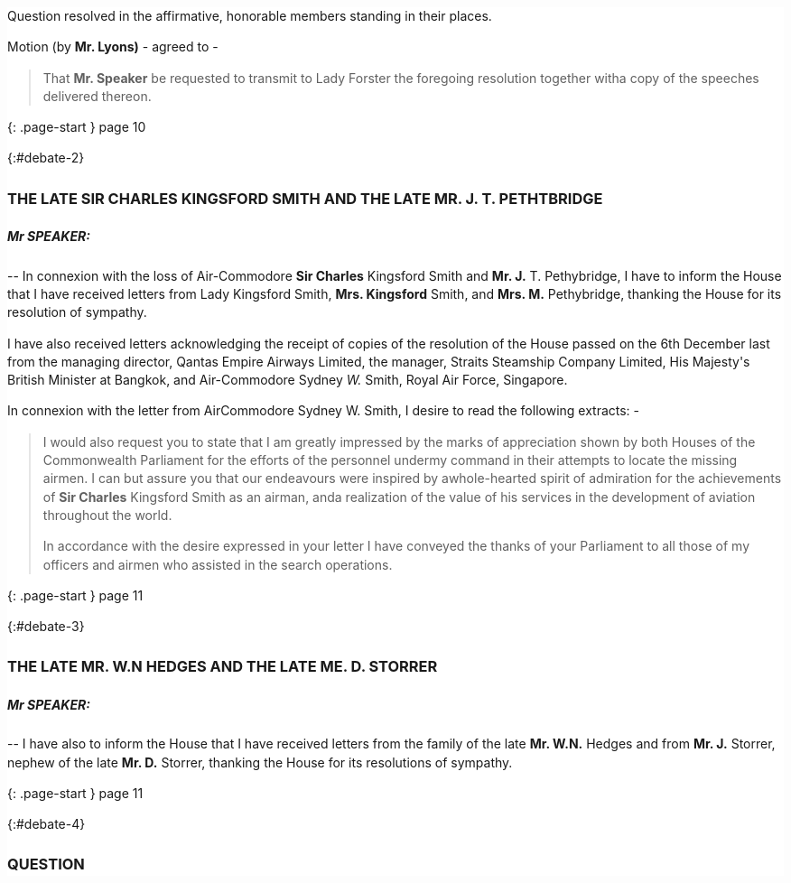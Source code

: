 Question resolved in the affirmative, honorable members standing in their places. 

Motion (by  **Mr. Lyons)**  - agreed to - 

  >That  **Mr. Speaker**  be requested to transmit to Lady Forster the foregoing resolution together witha copy of the speeches delivered thereon. 

{: .page-start }
page 10

{:#debate-2}
### THE LATE SIR CHARLES KINGSFORD SMITH AND THE LATE MR. J. T. PETHTBRIDGE

##### Mr SPEAKER:

-- In connexion with the loss of Air-Commodore  **Sir Charles**  Kingsford Smith and  **Mr. J.**  T. Pethybridge, I have to inform the House that I have received letters from Lady Kingsford Smith,  **Mrs. Kingsford**  Smith, and  **Mrs. M.**  Pethybridge, thanking the House for its resolution of sympathy. 

I have also received letters acknowledging the receipt of copies of the resolution of the House passed on the 6th December last from the managing director, Qantas Empire Airways Limited, the manager, Straits Steamship Company Limited,  His  Majesty's British Minister at Bangkok, and Air-Commodore Sydney  *W.*  Smith, Royal Air Force, Singapore. 

In connexion with the letter from AirCommodore Sydney W. Smith, I desire to read the following extracts: - 

  >I would also request you to state that I am greatly impressed by the marks of appreciation shown by both Houses of the Commonwealth Parliament for the efforts of the personnel undermy command in their attempts to locate the missing airmen. I can but assure you that our endeavours were inspired by awhole-hearted spirit of admiration for the achievements of  **Sir Charles**  Kingsford Smith as an airman, anda realization of the value of his services in the development of aviation throughout the world. 
  >
  >In accordance with the desire expressed in your letter I have conveyed the thanks of your Parliament to all those of my officers and airmen who assisted in the search operations. 

{: .page-start }
page 11

{:#debate-3}
### THE LATE MR. W.N HEDGES AND THE LATE ME. D. STORRER

##### Mr SPEAKER:

-- I have also to inform the House that I have received letters from the family of the late  **Mr. W.N.**  Hedges and from  **Mr. J.**  Storrer, nephew of the late  **Mr. D.**  Storrer, thanking the House for its resolutions of sympathy. 

{: .page-start }
page 11

{:#debate-4}
### QUESTION
